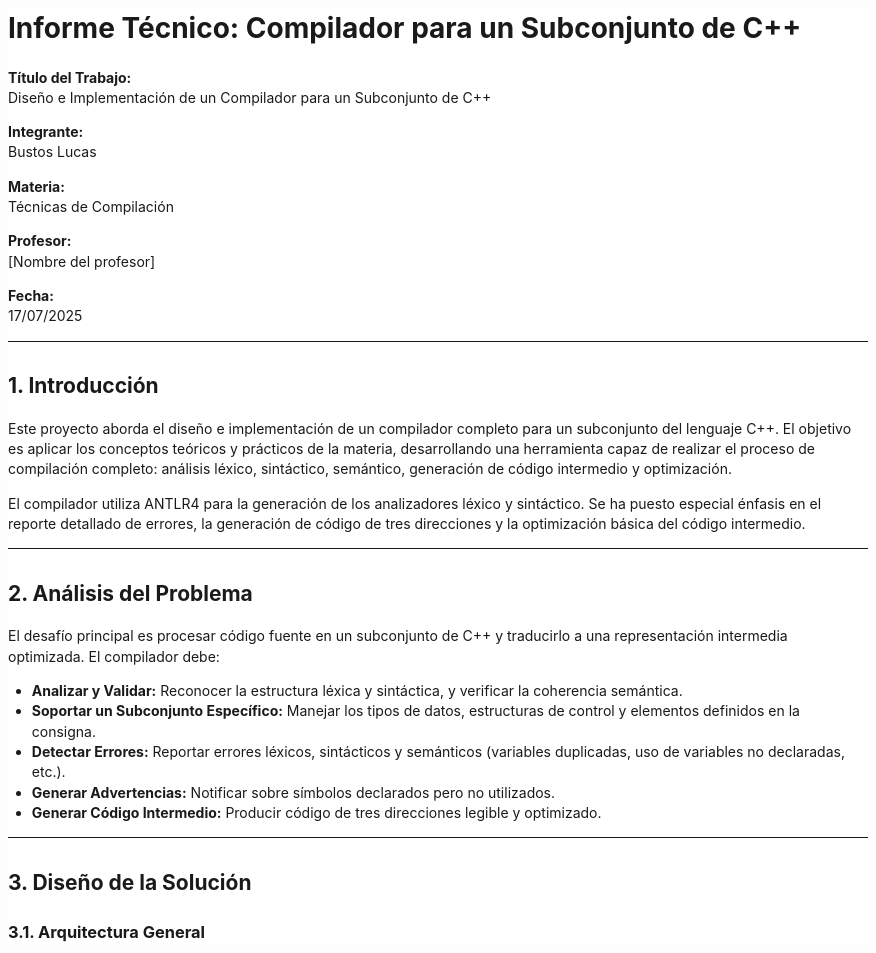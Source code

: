 #

# Informe Técnico: Compilador para un Subconjunto de C++

**Título del Trabajo:**  
Diseño e Implementación de un Compilador para un Subconjunto de C++

**Integrante:**  
Bustos Lucas

**Materia:**  
Técnicas de Compilación

**Profesor:**  
[Nombre del profesor]

**Fecha:**  
17/07/2025

---

## 1. Introducción

Este proyecto aborda el diseño e implementación de un compilador completo para un subconjunto del lenguaje C++. El objetivo es aplicar los conceptos teóricos y prácticos de la materia, desarrollando una herramienta capaz de realizar el proceso de compilación completo: análisis léxico, sintáctico, semántico, generación de código intermedio y optimización.

El compilador utiliza ANTLR4 para la generación de los analizadores léxico y sintáctico. Se ha puesto especial énfasis en el reporte detallado de errores, la generación de código de tres direcciones y la optimización básica del código intermedio.

---

## 2. Análisis del Problema

El desafío principal es procesar código fuente en un subconjunto de C++ y traducirlo a una representación intermedia optimizada. El compilador debe:

- **Analizar y Validar:** Reconocer la estructura léxica y sintáctica, y verificar la coherencia semántica.
- **Soportar un Subconjunto Específico:** Manejar los tipos de datos, estructuras de control y elementos definidos en la consigna.
- **Detectar Errores:** Reportar errores léxicos, sintácticos y semánticos (variables duplicadas, uso de variables no declaradas, etc.).
- **Generar Advertencias:** Notificar sobre símbolos declarados pero no utilizados.
- **Generar Código Intermedio:** Producir código de tres direcciones legible y optimizado.

---

## 3. Diseño de la Solución

### 3.1. Arquitectura General
